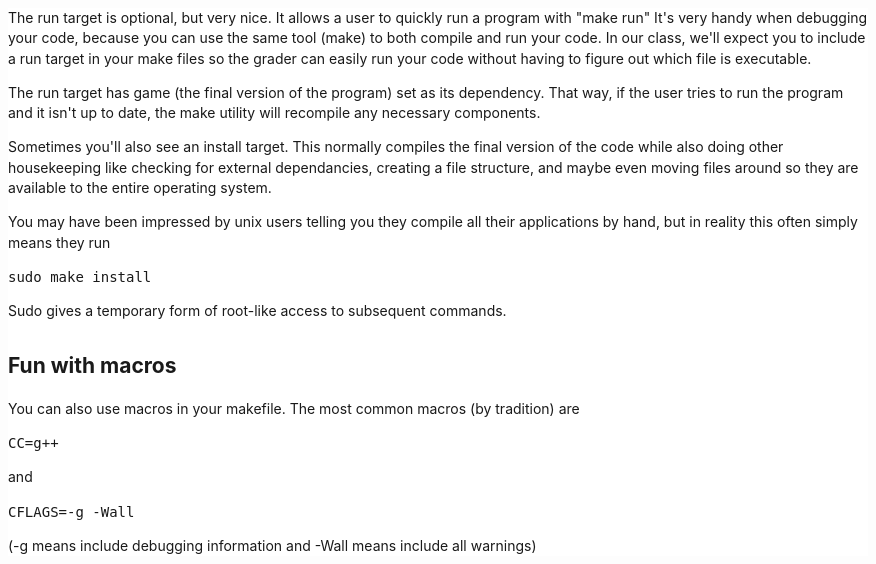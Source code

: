 <p>
The run target is optional, but very nice.  It allows a user to quickly run a program with "make run"
It's very handy when debugging your code, because you can use the same tool (make) to both compile
and run your code.  In our class, we'll expect you to include a run target in your make files so the
grader can easily run your code without having to figure out which file is executable.
</p>

<p>
The run target has game (the final version of the program) set as its dependency.  That way, if
the user tries to run the program and it isn't up to date, the make utility will recompile any 
necessary components.  
</p>

<p>
Sometimes you'll also see an install target.  This normally compiles the final version of the code 
while also doing other housekeeping like checking for external dependancies, creating a file structure,
and maybe even moving files around so they are available to the entire operating system.
</p>

<p>
You may have been impressed by unix users telling you they compile all their applications by hand,
but in reality this often simply means they run
</p>

<pre>
sudo make install
</pre>

<p>
Sudo gives a temporary form of root-like access to subsequent commands.
</p>


<h2>Fun with macros</h2>

<p>
You can also use macros in your makefile. The most common macros (by tradition) are
</p>
<pre>
CC=g++
</pre>

<p>
and 
</p>

<pre>
CFLAGS=-g -Wall
</pre>

<p>
(-g means include debugging information and -Wall means include all warnings)
</p>
